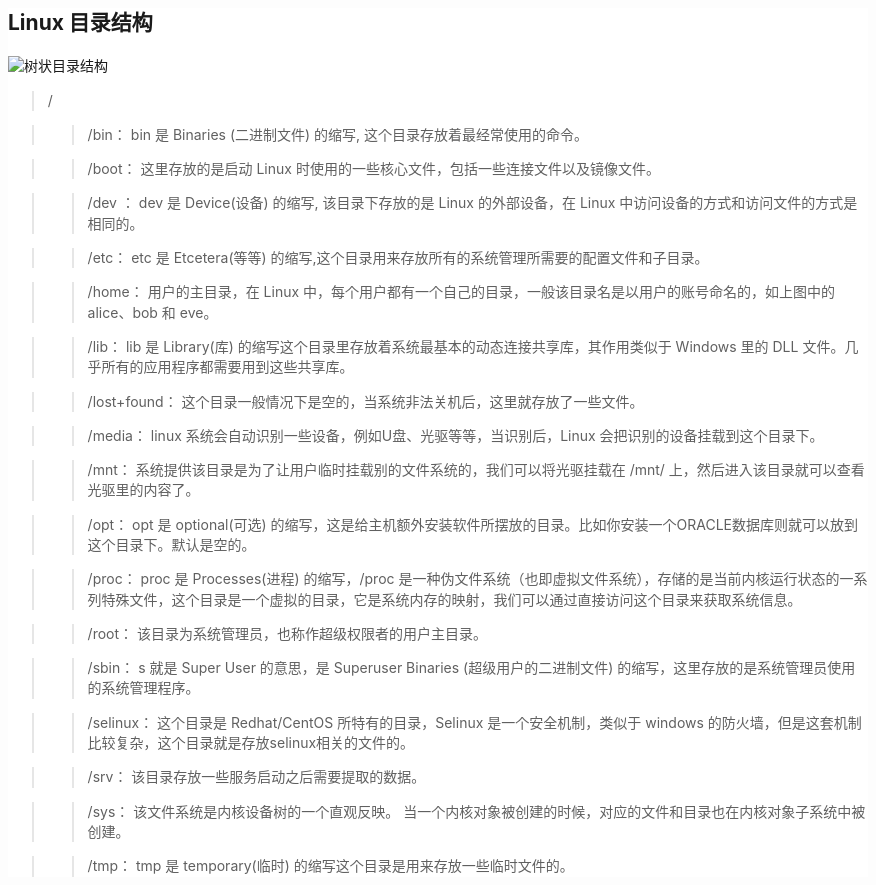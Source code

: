 ## Linux 目录结构

![树状目录结构](3.jpg)

> /

>> /bin：
bin 是 Binaries (二进制文件) 的缩写, 这个目录存放着最经常使用的命令。

>> /boot：
这里存放的是启动 Linux 时使用的一些核心文件，包括一些连接文件以及镜像文件。

>> /dev ：
dev 是 Device(设备) 的缩写, 该目录下存放的是 Linux 的外部设备，在 Linux 中访问设备的方式和访问文件的方式是相同的。

>> /etc：
etc 是 Etcetera(等等) 的缩写,这个目录用来存放所有的系统管理所需要的配置文件和子目录。

>> /home：
用户的主目录，在 Linux 中，每个用户都有一个自己的目录，一般该目录名是以用户的账号命名的，如上图中的 alice、bob 和 eve。

>> /lib：
lib 是 Library(库) 的缩写这个目录里存放着系统最基本的动态连接共享库，其作用类似于 Windows 里的 DLL 文件。几乎所有的应用程序都需要用到这些共享库。

>> /lost+found：
这个目录一般情况下是空的，当系统非法关机后，这里就存放了一些文件。

>> /media：
linux 系统会自动识别一些设备，例如U盘、光驱等等，当识别后，Linux 会把识别的设备挂载到这个目录下。

>> /mnt：
系统提供该目录是为了让用户临时挂载别的文件系统的，我们可以将光驱挂载在 /mnt/ 上，然后进入该目录就可以查看光驱里的内容了。

>> /opt：
opt 是 optional(可选) 的缩写，这是给主机额外安装软件所摆放的目录。比如你安装一个ORACLE数据库则就可以放到这个目录下。默认是空的。

>> /proc：
proc 是 Processes(进程) 的缩写，/proc 是一种伪文件系统（也即虚拟文件系统），存储的是当前内核运行状态的一系列特殊文件，这个目录是一个虚拟的目录，它是系统内存的映射，我们可以通过直接访问这个目录来获取系统信息。

>> /root：
该目录为系统管理员，也称作超级权限者的用户主目录。

>> /sbin：
s 就是 Super User 的意思，是 Superuser Binaries (超级用户的二进制文件) 的缩写，这里存放的是系统管理员使用的系统管理程序。

>> /selinux：
 这个目录是 Redhat/CentOS 所特有的目录，Selinux 是一个安全机制，类似于 windows 的防火墙，但是这套机制比较复杂，这个目录就是存放selinux相关的文件的。

>> /srv：
 该目录存放一些服务启动之后需要提取的数据。

>> /sys：
该文件系统是内核设备树的一个直观反映。
当一个内核对象被创建的时候，对应的文件和目录也在内核对象子系统中被创建。

>> /tmp：
tmp 是 temporary(临时) 的缩写这个目录是用来存放一些临时文件的。
